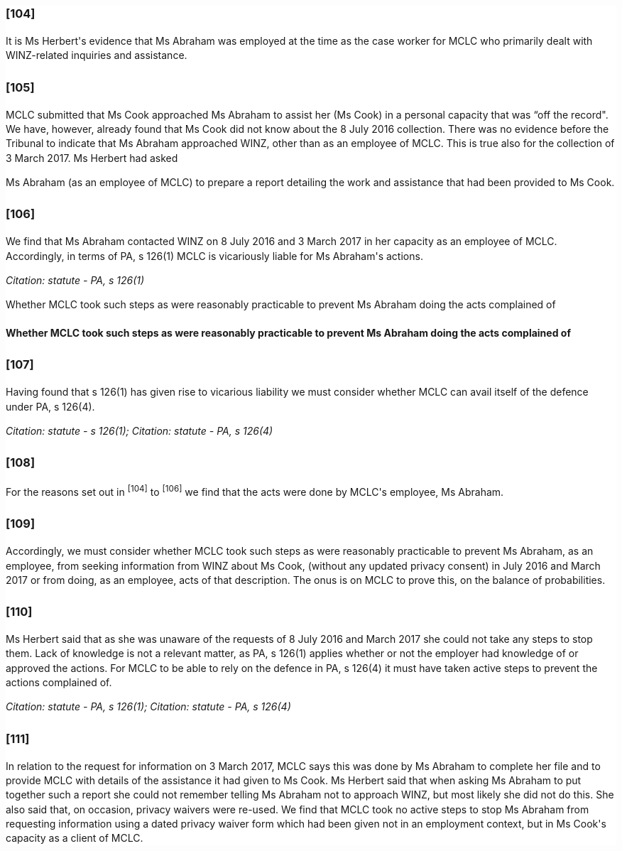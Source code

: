 ### [104]
It is Ms Herbert's evidence that Ms Abraham was employed at the time as the case worker for MCLC who primarily dealt with WINZ-related inquiries and assistance.

### [105]
MCLC submitted that Ms Cook approached Ms Abraham to assist her (Ms Cook) in a personal capacity that was “off the record". We have, however, already found that Ms Cook did not know about the 8 July 2016 collection. There was no evidence before the Tribunal to indicate that Ms Abraham approached WINZ, other than as an employee of MCLC. This is true also for the collection of 3 March 2017. Ms Herbert had asked

Ms Abraham (as an employee of MCLC) to prepare a report detailing the work and assistance that had been provided to Ms Cook.

### [106]
We find that Ms Abraham contacted WINZ on 8 July 2016 and 3 March 2017 in her capacity as an employee of MCLC. Accordingly, in terms of PA, s 126(1) MCLC is vicariously liable for Ms Abraham's actions.

*Citation: statute - PA, s 126(1)*

Whether MCLC took such steps as were reasonably practicable to prevent Ms Abraham doing the acts complained of

#### Whether MCLC took such steps as were reasonably practicable to prevent Ms Abraham doing the acts complained of
### [107]
Having found that s 126(1) has given rise to vicarious liability we must consider whether MCLC can avail itself of the defence under PA, s 126(4).

*Citation: statute - s 126(1); Citation: statute - PA, s 126(4)*

### [108]
For the reasons set out in <sup>[104]</sup> to <sup>[106]</sup> we find that the acts were done by MCLC's employee, Ms Abraham.

### [109]
Accordingly, we must consider whether MCLC took such steps as were reasonably practicable to prevent Ms Abraham, as an employee, from seeking information from WINZ about Ms Cook, (without any updated privacy consent) in July 2016 and March 2017 or from doing, as an employee, acts of that description. The onus is on MCLC to prove this, on the balance of probabilities.

### [110]
Ms Herbert said that as she was unaware of the requests of 8 July 2016 and March 2017 she could not take any steps to stop them. Lack of knowledge is not a relevant matter, as PA, s 126(1) applies whether or not the employer had knowledge of or approved the actions. For MCLC to be able to rely on the defence in PA, s 126(4) it must have taken active steps to prevent the actions complained of.

*Citation: statute - PA, s 126(1); Citation: statute - PA, s 126(4)*

### [111]
In relation to the request for information on 3 March 2017, MCLC says this was done by Ms Abraham to complete her file and to provide MCLC with details of the assistance it had given to Ms Cook. Ms Herbert said that when asking Ms Abraham to put together such a report she could not remember telling Ms Abraham not to approach WINZ, but most likely she did not do this. She also said that, on occasion, privacy waivers were re-used. We find that MCLC took no active steps to stop Ms Abraham from requesting information using a dated privacy waiver form which had been given not in an employment context, but in Ms Cook's capacity as a client of MCLC.


[^1]: [This decision is to be cited as Cook v Manawatu Community Law Centre [2021] NZHRRT 10.]